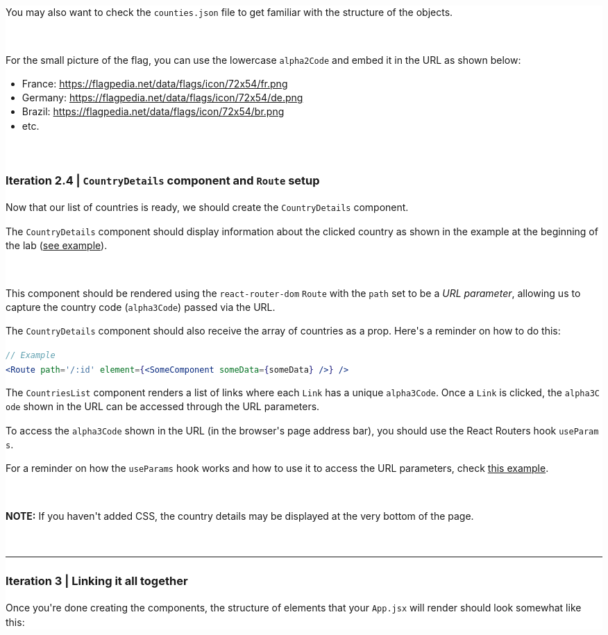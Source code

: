 You may also want to check the `counties.json` file to get familiar with the structure of the objects.

<br>

For the small picture of the flag, you can use the lowercase `alpha2Code` and embed it in the URL as shown below:

- France: https://flagpedia.net/data/flags/icon/72x54/fr.png
- Germany: https://flagpedia.net/data/flags/icon/72x54/de.png
- Brazil: https://flagpedia.net/data/flags/icon/72x54/br.png
- etc.

<br>

### Iteration 2.4 | `CountryDetails` component and `Route` setup

Now that our list of countries is ready, we should create the `CountryDetails` component.

The `CountryDetails` component should display information about the clicked country as shown in the example at the beginning of the lab ([see example](#Introduction)).

<br>

This component should be rendered using the `react-router-dom` `Route` with the `path` set to be a _URL parameter_, allowing us to capture the country code (`alpha3Code`) passed via the URL.

The `CountryDetails` component should also receive the array of countries as a prop. Here's a reminder on how to do this:

```jsx
// Example
<Route path='/:id' element={<SomeComponent someData={someData} />} />
```

The `CountriesList` component renders a list of links where each `Link` has a unique `alpha3Code`. Once a `Link` is clicked, the `alpha3Code` shown in the URL can be accessed through the URL parameters.

To access the `alpha3Code` shown in the URL (in the browser's page address bar), you should use the React Routers hook `useParams`.

For a reminder on how the `useParams` hook works and how to use it to access the URL parameters, check [this example](https://reactrouter.com/docs/en/v6/api#useparams).

<br>

**NOTE:** If you haven't added CSS, the country details may be displayed at the very bottom of the page.

<br>

---

### Iteration 3 | Linking it all together

Once you're done creating the components, the structure of elements that your `App.jsx` will render should look somewhat like this:
